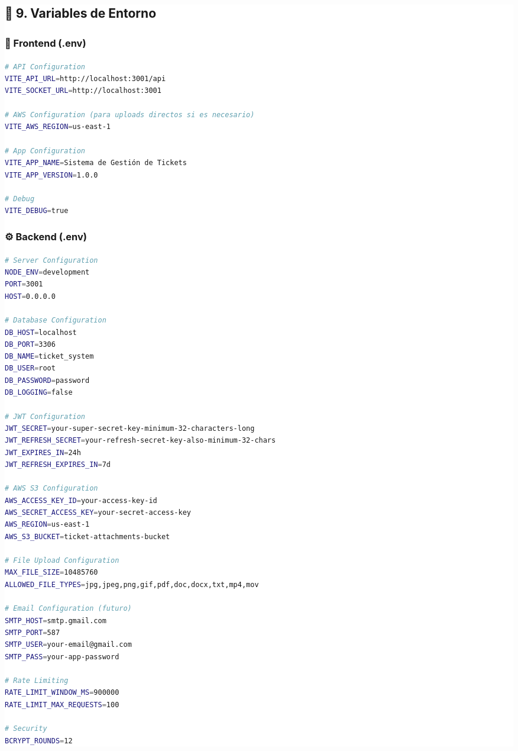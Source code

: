 
## 🔧 **9. Variables de Entorno**

### **🎨 Frontend (.env)**
```bash
# API Configuration
VITE_API_URL=http://localhost:3001/api
VITE_SOCKET_URL=http://localhost:3001

# AWS Configuration (para uploads directos si es necesario)
VITE_AWS_REGION=us-east-1

# App Configuration
VITE_APP_NAME=Sistema de Gestión de Tickets
VITE_APP_VERSION=1.0.0

# Debug
VITE_DEBUG=true
```

### **⚙️ Backend (.env)**
```bash
# Server Configuration
NODE_ENV=development
PORT=3001
HOST=0.0.0.0

# Database Configuration
DB_HOST=localhost
DB_PORT=3306
DB_NAME=ticket_system
DB_USER=root
DB_PASSWORD=password
DB_LOGGING=false

# JWT Configuration
JWT_SECRET=your-super-secret-key-minimum-32-characters-long
JWT_REFRESH_SECRET=your-refresh-secret-key-also-minimum-32-chars
JWT_EXPIRES_IN=24h
JWT_REFRESH_EXPIRES_IN=7d

# AWS S3 Configuration
AWS_ACCESS_KEY_ID=your-access-key-id
AWS_SECRET_ACCESS_KEY=your-secret-access-key
AWS_REGION=us-east-1
AWS_S3_BUCKET=ticket-attachments-bucket

# File Upload Configuration
MAX_FILE_SIZE=10485760
ALLOWED_FILE_TYPES=jpg,jpeg,png,gif,pdf,doc,docx,txt,mp4,mov

# Email Configuration (futuro)
SMTP_HOST=smtp.gmail.com
SMTP_PORT=587
SMTP_USER=your-email@gmail.com
SMTP_PASS=your-app-password

# Rate Limiting
RATE_LIMIT_WINDOW_MS=900000
RATE_LIMIT_MAX_REQUESTS=100

# Security
BCRYPT_ROUNDS=12
```